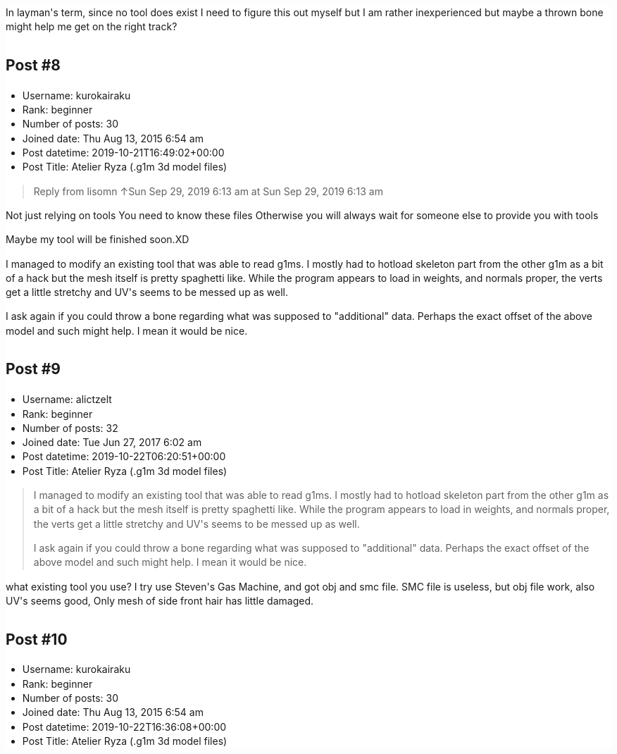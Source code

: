 In layman's term, since no tool does exist I need to figure this out myself but I am rather inexperienced but maybe a thrown bone might help me get on the right track?
## Post #8
- Username: kurokairaku
- Rank: beginner
- Number of posts: 30
- Joined date: Thu Aug 13, 2015 6:54 am
- Post datetime: 2019-10-21T16:49:02+00:00
- Post Title: Atelier Ryza (.g1m 3d model files)

> Reply from lisomn ↑Sun Sep 29, 2019 6:13 am at Sun Sep 29, 2019 6:13 am
>
> 
Not just relying on tools
You need to know these files
Otherwise you will always wait for someone else to provide you with tools

Maybe my tool will be finished soon.XD

I managed to modify an existing tool that was able to read g1ms. I mostly had to hotload skeleton part from the other g1m as a bit of a hack but the mesh itself is pretty spaghetti like. While the program appears to load in weights, and normals proper, the verts get a little stretchy and UV's seems to be messed up as well.

I ask again if you could throw a bone regarding what was supposed to "additional" data. Perhaps the exact offset of the above model and such might help. I mean it would be nice.
## Post #9
- Username: alictzelt
- Rank: beginner
- Number of posts: 32
- Joined date: Tue Jun 27, 2017 6:02 am
- Post datetime: 2019-10-22T06:20:51+00:00
- Post Title: Atelier Ryza (.g1m 3d model files)

> I managed to modify an existing tool that was able to read g1ms. I mostly had to hotload skeleton part from the other g1m as a bit of a hack but the mesh itself is pretty spaghetti like. While the program appears to load in weights, and normals proper, the verts get a little stretchy and UV's seems to be messed up as well.
>
> 
>
> I ask again if you could throw a bone regarding what was supposed to "additional" data. Perhaps the exact offset of the above model and such might help. I mean it would be nice.

what existing tool you use?
I try use Steven's Gas Machine, and got obj and smc file. SMC file is useless, but obj file work, also UV's seems good, Only mesh of side front hair has little damaged.
## Post #10
- Username: kurokairaku
- Rank: beginner
- Number of posts: 30
- Joined date: Thu Aug 13, 2015 6:54 am
- Post datetime: 2019-10-22T16:36:08+00:00
- Post Title: Atelier Ryza (.g1m 3d model files)
